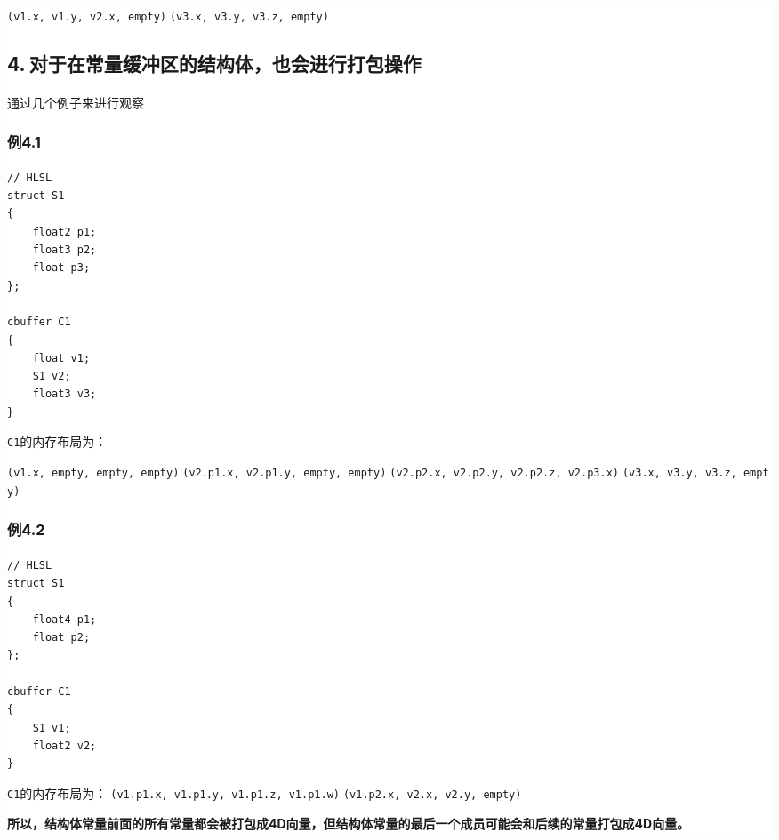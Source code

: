 `(v1.x, v1.y, v2.x, empty)`
`(v3.x, v3.y, v3.z, empty)`


## 4. 对于在常量缓冲区的结构体，也会进行打包操作
通过几个例子来进行观察
### 例4.1
```hlsl
// HLSL
struct S1
{
    float2 p1;
    float3 p2;
    float p3;
};

cbuffer C1
{
    float v1;
    S1 v2;
    float3 v3;
}
```

`C1`的内存布局为：

`(v1.x, empty, empty, empty)`
`(v2.p1.x, v2.p1.y, empty, empty)`
`(v2.p2.x, v2.p2.y, v2.p2.z, v2.p3.x)`
`(v3.x, v3.y, v3.z, empty)`

### 例4.2
```hlsl
// HLSL
struct S1
{
    float4 p1;
    float p2;
};

cbuffer C1
{
    S1 v1;
    float2 v2;
}
```

`C1`的内存布局为：
`(v1.p1.x, v1.p1.y, v1.p1.z, v1.p1.w)`
`(v1.p2.x, v2.x, v2.y, empty)`

**所以，结构体常量前面的所有常量都会被打包成4D向量，但结构体常量的最后一个成员可能会和后续的常量打包成4D向量。**
